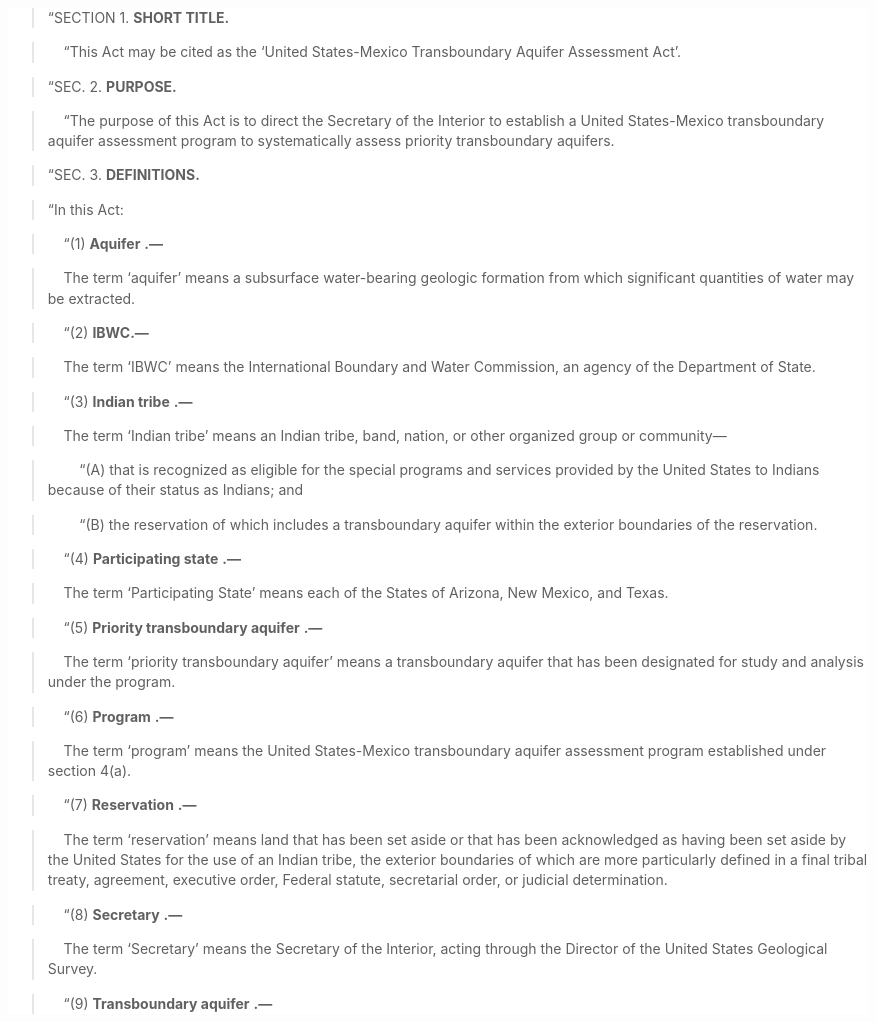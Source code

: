 > “SECTION 1. __SHORT TITLE.__ 

>     “This Act may be cited as the ‘United States-Mexico Transboundary Aquifer Assessment Act’.

> “SEC. 2. __PURPOSE.__ 

>     “The purpose of this Act is to direct the Secretary of the Interior to establish a United States-Mexico transboundary aquifer assessment program to systematically assess priority transboundary aquifers.

> “SEC. 3. __DEFINITIONS.__ 

> “In this Act:

>     “(1)  __Aquifer__  __.—__ 

>     The term ‘aquifer’ means a subsurface water-bearing geologic formation from which significant quantities of water may be extracted.

>     “(2) __IBWC.—__ 

>     The term ‘IBWC’ means the International Boundary and Water Commission, an agency of the Department of State.

>     “(3)  __Indian tribe__  __.—__ 

>     The term ‘Indian tribe’ means an Indian tribe, band, nation, or other organized group or community—

>         “(A) that is recognized as eligible for the special programs and services provided by the United States to Indians because of their status as Indians; and

>         “(B) the reservation of which includes a transboundary aquifer within the exterior boundaries of the reservation.

>     “(4)  __Participating state__  __.—__ 

>     The term ‘Participating State’ means each of the States of Arizona, New Mexico, and Texas.

>     “(5)  __Priority transboundary aquifer__  __.—__ 

>     The term ‘priority transboundary aquifer’ means a transboundary aquifer that has been designated for study and analysis under the program.

>     “(6)  __Program__  __.—__ 

>     The term ‘program’ means the United States-Mexico transboundary aquifer assessment program established under section 4(a).

>     “(7)  __Reservation__  __.—__ 

>     The term ‘reservation’ means land that has been set aside or that has been acknowledged as having been set aside by the United States for the use of an Indian tribe, the exterior boundaries of which are more particularly defined in a final tribal treaty, agreement, executive order, Federal statute, secretarial order, or judicial determination.

>     “(8)  __Secretary__  __.—__ 

>     The term ‘Secretary’ means the Secretary of the Interior, acting through the Director of the United States Geological Survey.

>     “(9)  __Transboundary aquifer__  __.—__ 
